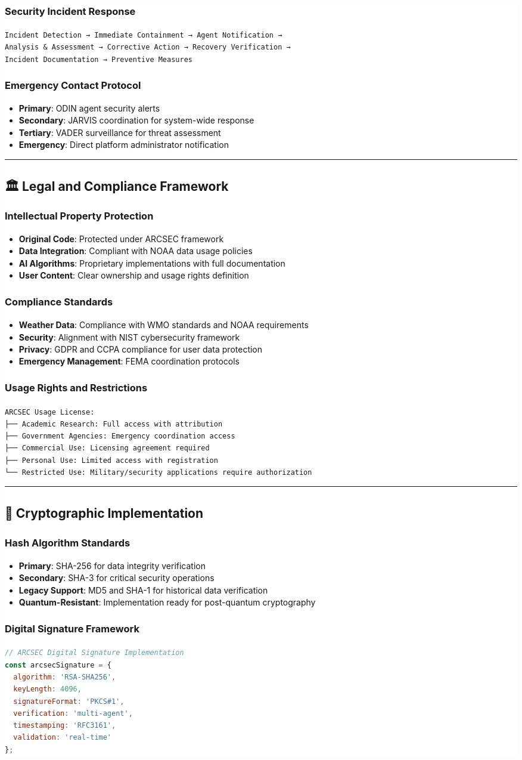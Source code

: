 ### Security Incident Response
```
Incident Detection → Immediate Containment → Agent Notification → 
Analysis & Assessment → Corrective Action → Recovery Verification → 
Incident Documentation → Preventive Measures
```

### Emergency Contact Protocol
- **Primary**: ODIN agent security alerts
- **Secondary**: JARVIS coordination for system-wide response
- **Tertiary**: VADER surveillance for threat assessment
- **Emergency**: Direct platform administrator notification

---

## 🏛️ Legal and Compliance Framework

### Intellectual Property Protection
- **Original Code**: Protected under ARCSEC framework
- **Data Integration**: Compliant with NOAA data usage policies
- **AI Algorithms**: Proprietary implementations with full documentation
- **User Content**: Clear ownership and usage rights definition

### Compliance Standards
- **Weather Data**: Compliance with WMO standards and NOAA requirements
- **Security**: Alignment with NIST cybersecurity framework
- **Privacy**: GDPR and CCPA compliance for user data protection
- **Emergency Management**: FEMA coordination protocols

### Usage Rights and Restrictions
```
ARCSEC Usage License:
├── Academic Research: Full access with attribution
├── Government Agencies: Emergency coordination access
├── Commercial Use: Licensing agreement required
├── Personal Use: Limited access with registration
└── Restricted Use: Military/security applications require authorization
```

---

## 🔑 Cryptographic Implementation

### Hash Algorithm Standards
- **Primary**: SHA-256 for data integrity verification
- **Secondary**: SHA-3 for critical security operations
- **Legacy Support**: MD5 and SHA-1 for historical data verification
- **Quantum-Resistant**: Implementation ready for post-quantum cryptography

### Digital Signature Framework
```javascript
// ARCSEC Digital Signature Implementation
const arcsecSignature = {
  algorithm: 'RSA-SHA256',
  keyLength: 4096,
  signatureFormat: 'PKCS#1',
  verification: 'multi-agent',
  timestamping: 'RFC3161',
  validation: 'real-time'
};
```
